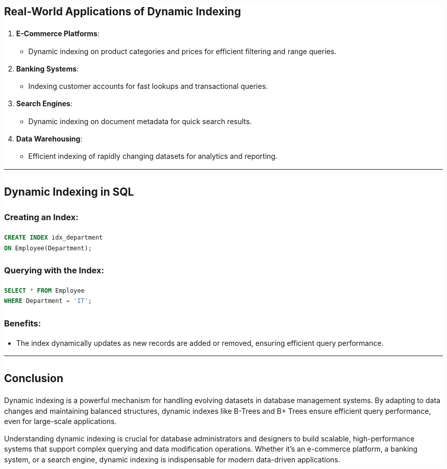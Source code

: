 
## **Real-World Applications of Dynamic Indexing**

1. **E-Commerce Platforms**:
   - Dynamic indexing on product categories and prices for efficient filtering and range queries.

2. **Banking Systems**:
   - Indexing customer accounts for fast lookups and transactional queries.

3. **Search Engines**:
   - Dynamic indexing on document metadata for quick search results.

4. **Data Warehousing**:
   - Efficient indexing of rapidly changing datasets for analytics and reporting.

---

## **Dynamic Indexing in SQL**

### **Creating an Index**:
```sql
CREATE INDEX idx_department
ON Employee(Department);
```

### **Querying with the Index**:
```sql
SELECT * FROM Employee
WHERE Department = 'IT';
```

### **Benefits**:
- The index dynamically updates as new records are added or removed, ensuring efficient query performance.

---

## **Conclusion**

Dynamic indexing is a powerful mechanism for handling evolving datasets in database management systems. By adapting to data changes and maintaining balanced structures, dynamic indexes like B-Trees and B+ Trees ensure efficient query performance, even for large-scale applications. 

Understanding dynamic indexing is crucial for database administrators and designers to build scalable, high-performance systems that support complex querying and data modification operations. Whether it’s an e-commerce platform, a banking system, or a search engine, dynamic indexing is indispensable for modern data-driven applications.